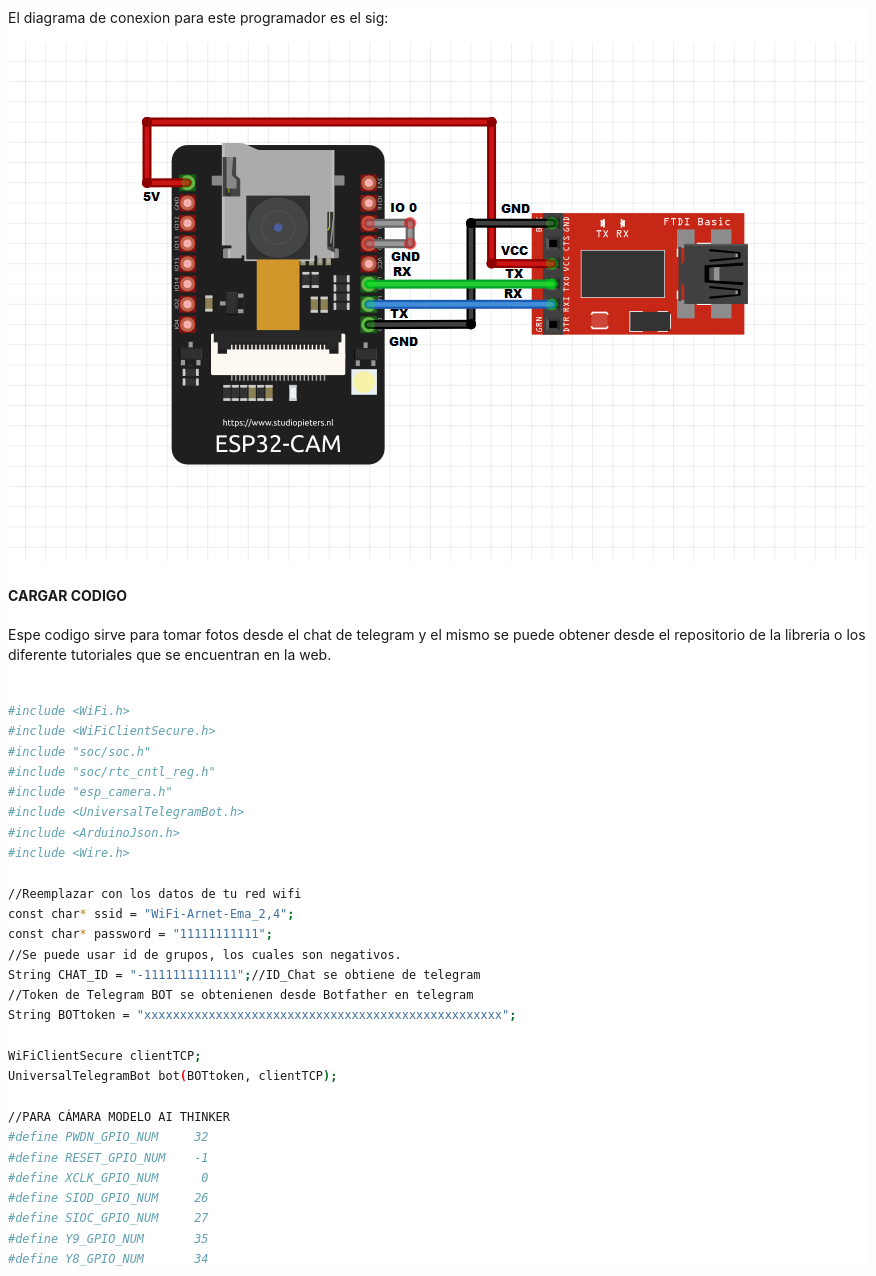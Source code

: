 El diagrama de conexion para este programador es el sig: 

![](../assets/images/esp32cam/diagram-prog.png)

#### CARGAR CODIGO

Espe codigo sirve para tomar fotos desde el chat de telegram y el mismo se puede obtener desde el repositorio de la libreria o los diferente tutoriales que se encuentran en la web.

```bash

#include <WiFi.h>
#include <WiFiClientSecure.h>
#include "soc/soc.h"
#include "soc/rtc_cntl_reg.h"
#include "esp_camera.h"
#include <UniversalTelegramBot.h>
#include <ArduinoJson.h>
#include <Wire.h>

//Reemplazar con los datos de tu red wifi
const char* ssid = "WiFi-Arnet-Ema_2,4";
const char* password = "11111111111";
//Se puede usar id de grupos, los cuales son negativos.
String CHAT_ID = "-1111111111111";//ID_Chat se obtiene de telegram
//Token de Telegram BOT se obtenienen desde Botfather en telegram
String BOTtoken = "xxxxxxxxxxxxxxxxxxxxxxxxxxxxxxxxxxxxxxxxxxxxxxxxxx";

WiFiClientSecure clientTCP;
UniversalTelegramBot bot(BOTtoken, clientTCP);

//PARA CÁMARA MODELO AI THINKER
#define PWDN_GPIO_NUM     32
#define RESET_GPIO_NUM    -1
#define XCLK_GPIO_NUM      0
#define SIOD_GPIO_NUM     26
#define SIOC_GPIO_NUM     27
#define Y9_GPIO_NUM       35
#define Y8_GPIO_NUM       34
```